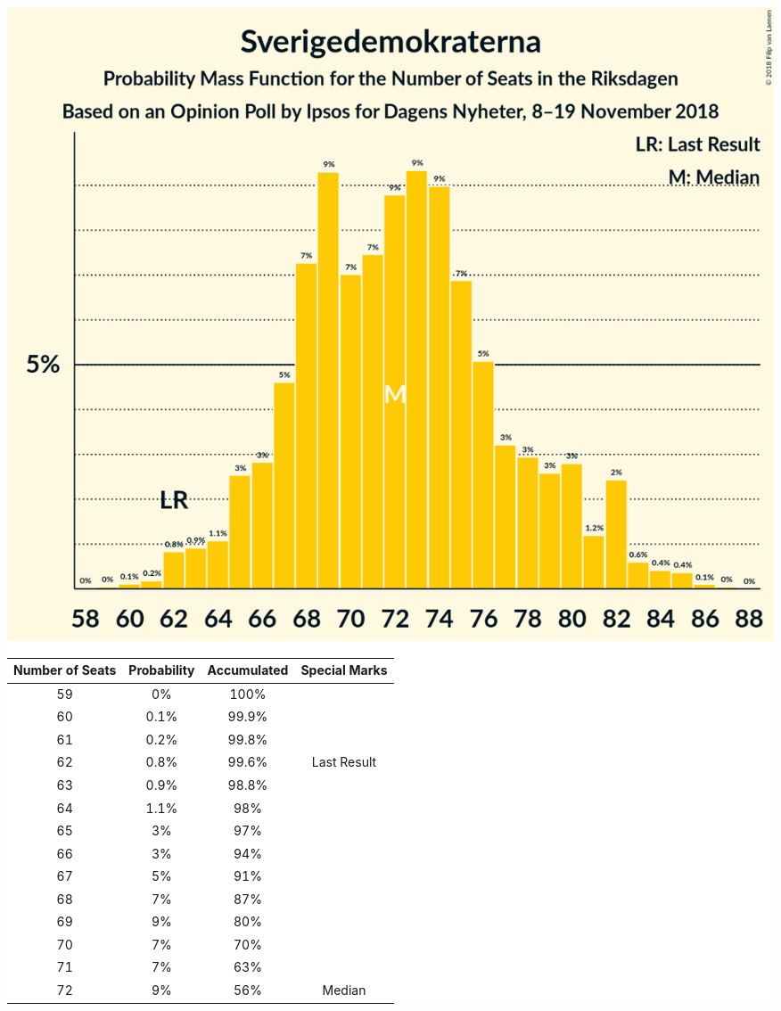 ![Graph with seats probability mass function not yet produced](2018-11-19-Ipsos-seats-pmf-sverigedemokraterna.png "Seats Probability Mass Function")

| Number of Seats | Probability | Accumulated | Special Marks |
|:---------------:|:-----------:|:-----------:|:-------------:|
| 59 | 0% | 100% |  |
| 60 | 0.1% | 99.9% |  |
| 61 | 0.2% | 99.8% |  |
| 62 | 0.8% | 99.6% | Last Result |
| 63 | 0.9% | 98.8% |  |
| 64 | 1.1% | 98% |  |
| 65 | 3% | 97% |  |
| 66 | 3% | 94% |  |
| 67 | 5% | 91% |  |
| 68 | 7% | 87% |  |
| 69 | 9% | 80% |  |
| 70 | 7% | 70% |  |
| 71 | 7% | 63% |  |
| 72 | 9% | 56% | Median |